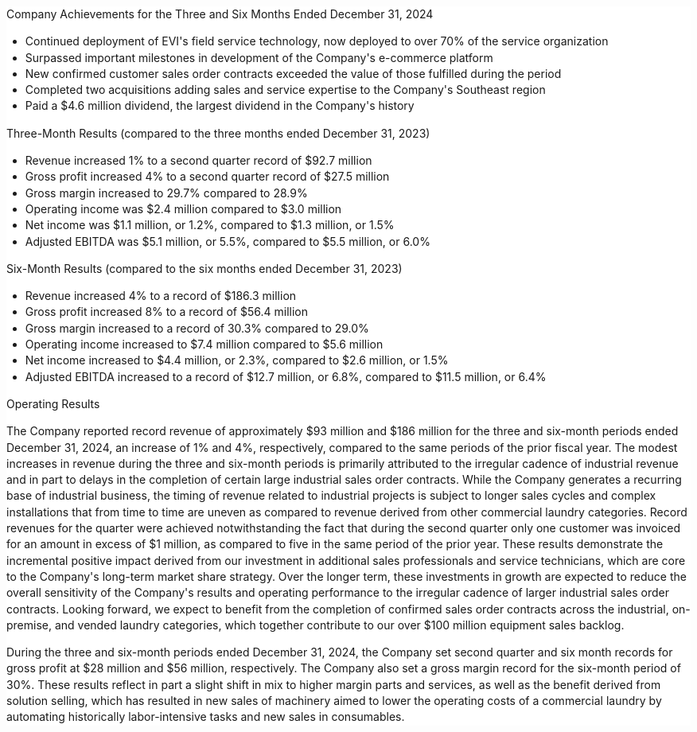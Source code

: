 Company Achievements for the Three and Six Months Ended December 31, 2024

* Continued deployment of EVI's field service technology, now deployed to over 70% of the service organization
* Surpassed important milestones in development of the Company's e-commerce platform
* New confirmed customer sales order contracts exceeded the value of those fulfilled during the period
* Completed two acquisitions adding sales and service expertise to the Company's Southeast region
* Paid a $4.6 million dividend, the largest dividend in the Company's history

Three-Month Results (compared to the three months ended December 31, 2023)

* Revenue increased 1% to a second quarter record of $92.7 million
* Gross profit increased 4% to a second quarter record of $27.5 million
* Gross margin increased to 29.7% compared to 28.9%
* Operating income was $2.4 million compared to $3.0 million
* Net income was $1.1 million, or 1.2%, compared to $1.3 million, or 1.5%
* Adjusted EBITDA was $5.1 million, or 5.5%, compared to $5.5 million, or 6.0%

Six-Month Results (compared to the six months ended December 31, 2023)

* Revenue increased 4% to a record of $186.3 million
* Gross profit increased 8% to a record of $56.4 million
* Gross margin increased to a record of 30.3% compared to 29.0%
* Operating income increased to $7.4 million compared to $5.6 million
* Net income increased to $4.4 million, or 2.3%, compared to $2.6 million, or 1.5%
* Adjusted EBITDA increased to a record of $12.7 million, or 6.8%, compared to $11.5 million, or 6.4%

Operating Results

The Company reported record revenue of approximately $93 million and $186 million for the three and six-month periods ended December 31, 2024, an increase of 1% and 4%, respectively, compared to the same periods of the prior fiscal year. The modest increases in revenue during the three and six-month periods is primarily attributed to the irregular cadence of industrial revenue and in part to delays in the completion of certain large industrial sales order contracts. While the Company generates a recurring base of industrial business, the timing of revenue related to industrial projects is subject to longer sales cycles and complex installations that from time to time are uneven as compared to revenue derived from other commercial laundry categories. Record revenues for the quarter were achieved notwithstanding the fact that during the second quarter only one customer was invoiced for an amount in excess of $1 million, as compared to five in the same period of the prior year. These results demonstrate the incremental positive impact derived from our investment in additional sales professionals and service technicians, which are core to the Company's long-term market share strategy. Over the longer term, these investments in growth are expected to reduce the overall sensitivity of the Company's results and operating performance to the irregular cadence of larger industrial sales order contracts. Looking forward, we expect to benefit from the completion of confirmed sales order contracts across the industrial, on-premise, and vended laundry categories, which together contribute to our over $100 million equipment sales backlog.

During the three and six-month periods ended December 31, 2024, the Company set second quarter and six month records for gross profit at $28 million and $56 million, respectively. The Company also set a gross margin record for the six-month period of 30%. These results reflect in part a slight shift in mix to higher margin parts and services, as well as the benefit derived from solution selling, which has resulted in new sales of machinery aimed to lower the operating costs of a commercial laundry by automating historically labor-intensive tasks and new sales in consumables.
